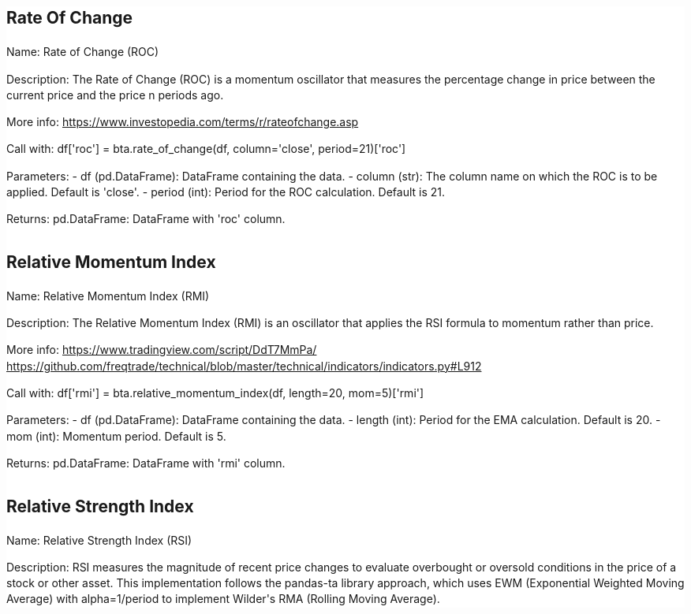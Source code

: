 ## Rate Of Change
Name:
    Rate of Change (ROC)

Description:
    The Rate of Change (ROC) is a momentum oscillator that measures the percentage
    change in price between the current price and the price n periods ago.

More info:
    https://www.investopedia.com/terms/r/rateofchange.asp

Call with:
    df['roc'] = bta.rate_of_change(df, column='close', period=21)['roc']

Parameters:
    - df (pd.DataFrame): DataFrame containing the data.
    - column (str): The column name on which the ROC is to be applied. Default is 'close'.
    - period (int): Period for the ROC calculation. Default is 21.

Returns:
    pd.DataFrame: DataFrame with 'roc' column.

## Relative Momentum Index
Name:
    Relative Momentum Index (RMI)

Description:
    The Relative Momentum Index (RMI) is an oscillator that applies the RSI formula
    to momentum rather than price.

More info:
    https://www.tradingview.com/script/DdT7MmPa/
    https://github.com/freqtrade/technical/blob/master/technical/indicators/indicators.py#L912

Call with:
    df['rmi'] = bta.relative_momentum_index(df, length=20, mom=5)['rmi']

Parameters:
    - df (pd.DataFrame): DataFrame containing the data.
    - length (int): Period for the EMA calculation. Default is 20.
    - mom (int): Momentum period. Default is 5.

Returns:
    pd.DataFrame: DataFrame with 'rmi' column.

## Relative Strength Index
Name:
    Relative Strength Index (RSI)

Description:
    RSI measures the magnitude of recent price changes to evaluate overbought or oversold
    conditions in the price of a stock or other asset. This implementation follows 
    the pandas-ta library approach, which uses EWM (Exponential Weighted Moving Average)
    with alpha=1/period to implement Wilder's RMA (Rolling Moving Average).
